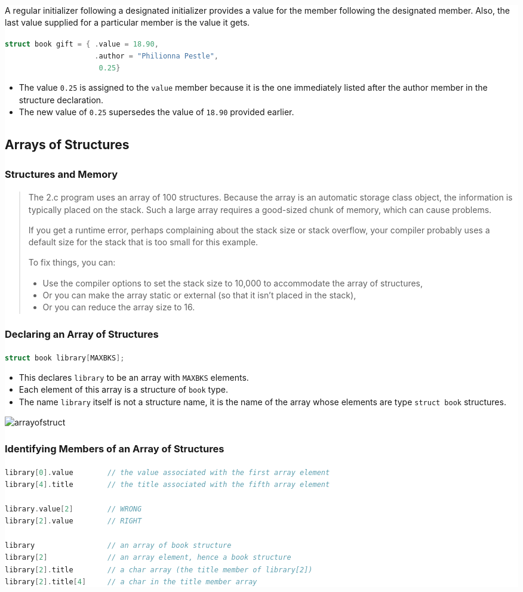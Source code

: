 A regular initializer following a designated initializer provides a value for
the member following the designated member. Also, the last value supplied for a
particular member is the value it gets.

```c
struct book gift = { .value = 18.90,
                     .author = "Philionna Pestle",
                      0.25}
```

* The value `0.25` is assigned to the `value` member because it is the one
  immediately listed after the author member in the structure declaration.
* The new value of `0.25` supersedes the value of `18.90` provided earlier.

## Arrays of Structures

### Structures and Memory

> The 2.c program uses an array of 100 structures. Because the array is an
> automatic storage class object, the information is typically placed on the
> stack. Such a large array requires a good-sized chunk of memory, which can
> cause problems.
> 
> If you get a runtime error, perhaps complaining about the stack size or stack
> overflow, your compiler probably uses a default size for the stack that is
> too small for this example.
> 
> To fix things, you can:
> 
> * Use the compiler options to set the stack size to 10,000 to accommodate the
>   array of structures,
> * Or you can make the array static or external (so that it isn’t placed in
>   the stack),
> * Or you can reduce the array size to 16.

### Declaring an Array of Structures

```c
struct book library[MAXBKS];
```

* This declares `library` to be an array with `MAXBKS` elements.
* Each element of this array is a structure of `book` type.
* The name `library` itself is not a structure name, it is the name of the
  array whose elements are type `struct book` structures.

![arrayofstruct](./images/arrayofstruct.png)

### Identifying Members of an Array of Structures

```c
library[0].value        // the value associated with the first array element
library[4].title        // the title associated with the fifth array element

library.value[2]        // WRONG
library[2].value        // RIGHT

library                 // an array of book structure
library[2]              // an array element, hence a book structure
library[2].title        // a char array (the title member of library[2])
library[2].title[4]     // a char in the title member array
```
